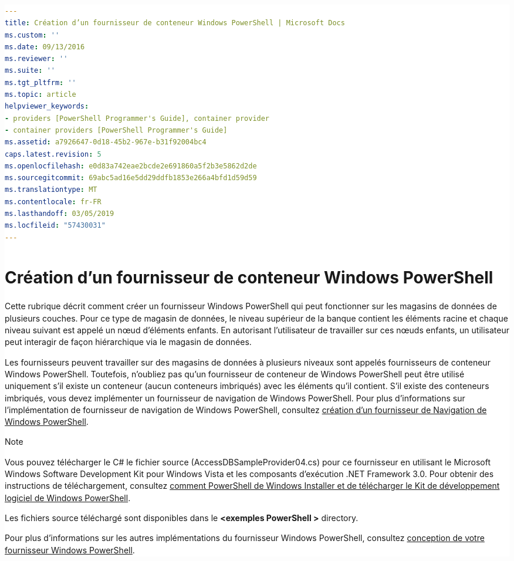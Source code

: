 ```yaml
---
title: Création d’un fournisseur de conteneur Windows PowerShell | Microsoft Docs
ms.custom: ''
ms.date: 09/13/2016
ms.reviewer: ''
ms.suite: ''
ms.tgt_pltfrm: ''
ms.topic: article
helpviewer_keywords:
- providers [PowerShell Programmer's Guide], container provider
- container providers [PowerShell Programmer's Guide]
ms.assetid: a7926647-0d18-45b2-967e-b31f92004bc4
caps.latest.revision: 5
ms.openlocfilehash: e0d83a742eae2bcde2e691860a5f2b3e5862d2de
ms.sourcegitcommit: 69abc5ad16e5dd29ddfb1853e266a4bfd1d59d59
ms.translationtype: MT
ms.contentlocale: fr-FR
ms.lasthandoff: 03/05/2019
ms.locfileid: "57430031"
---
```

# <a name="creating-a-windows-powershell-container-provider"></a>Création d’un fournisseur de conteneur Windows PowerShell

Cette rubrique décrit comment créer un fournisseur Windows PowerShell qui peut fonctionner sur les magasins de données de plusieurs couches. Pour ce type de magasin de données, le niveau supérieur de la banque contient les éléments racine et chaque niveau suivant est appelé un nœud d’éléments enfants. En autorisant l’utilisateur de travailler sur ces nœuds enfants, un utilisateur peut interagir de façon hiérarchique via le magasin de données.

Les fournisseurs peuvent travailler sur des magasins de données à plusieurs niveaux sont appelés fournisseurs de conteneur Windows PowerShell. Toutefois, n’oubliez pas qu’un fournisseur de conteneur de Windows PowerShell peut être utilisé uniquement s’il existe un conteneur (aucun conteneurs imbriqués) avec les éléments qu’il contient. S’il existe des conteneurs imbriqués, vous devez implémenter un fournisseur de navigation de Windows PowerShell. Pour plus d’informations sur l’implémentation de fournisseur de navigation de Windows PowerShell, consultez [création d’un fournisseur de Navigation de Windows PowerShell](./creating-a-windows-powershell-navigation-provider.md).

> [!NOTE]
> Vous pouvez télécharger le C# le fichier source (AccessDBSampleProvider04.cs) pour ce fournisseur en utilisant le Microsoft Windows Software Development Kit pour Windows Vista et les composants d’exécution .NET Framework 3.0. Pour obtenir des instructions de téléchargement, consultez [comment PowerShell de Windows Installer et de télécharger le Kit de développement logiciel de Windows PowerShell](/powershell/developer/installing-the-windows-powershell-sdk).
>
> Les fichiers source téléchargé sont disponibles dans le  **\<exemples PowerShell >** directory.
>
> Pour plus d’informations sur les autres implémentations du fournisseur Windows PowerShell, consultez [conception de votre fournisseur Windows PowerShell](./designing-your-windows-powershell-provider.md).
